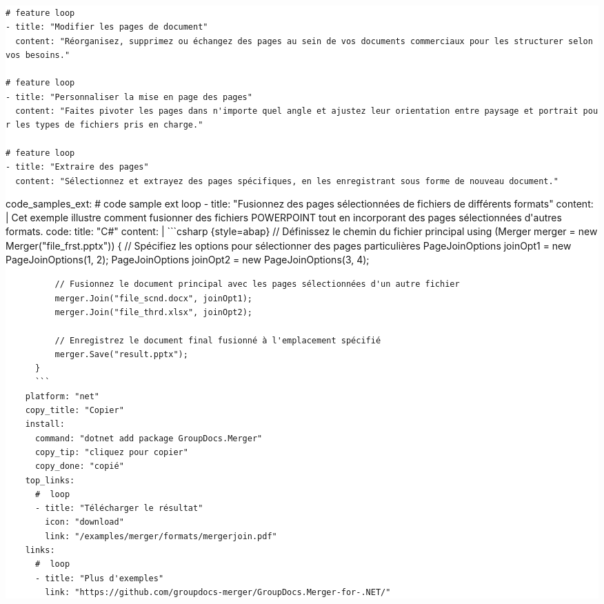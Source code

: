     # feature loop
    - title: "Modifier les pages de document"
      content: "Réorganisez, supprimez ou échangez des pages au sein de vos documents commerciaux pour les structurer selon vos besoins."

    # feature loop
    - title: "Personnaliser la mise en page des pages"
      content: "Faites pivoter les pages dans n'importe quel angle et ajustez leur orientation entre paysage et portrait pour les types de fichiers pris en charge."

    # feature loop
    - title: "Extraire des pages"
      content: "Sélectionnez et extrayez des pages spécifiques, en les enregistrant sous forme de nouveau document."
      
  code_samples_ext:
    # code sample ext loop
    - title: "Fusionnez des pages sélectionnées de fichiers de différents formats"
      content: |
        Cet exemple illustre comment fusionner des fichiers POWERPOINT tout en incorporant des pages sélectionnées d'autres formats.
      code:
        title: "C#"
        content: |
          ```csharp {style=abap}
          // Définissez le chemin du fichier principal
          using (Merger merger = new Merger("file_frst.pptx"))
          {
              // Spécifiez les options pour sélectionner des pages particulières
              PageJoinOptions joinOpt1 = new PageJoinOptions(1, 2);
              PageJoinOptions joinOpt2 = new PageJoinOptions(3, 4);
          
              // Fusionnez le document principal avec les pages sélectionnées d'un autre fichier
              merger.Join("file_scnd.docx", joinOpt1);
              merger.Join("file_thrd.xlsx", joinOpt2);

              // Enregistrez le document final fusionné à l'emplacement spécifié
              merger.Save("result.pptx");
          }
          ```
        platform: "net"
        copy_title: "Copier"
        install:
          command: "dotnet add package GroupDocs.Merger"
          copy_tip: "cliquez pour copier"
          copy_done: "copié"
        top_links:
          #  loop
          - title: "Télécharger le résultat"
            icon: "download"
            link: "/examples/merger/formats/mergerjoin.pdf"
        links:
          #  loop
          - title: "Plus d'exemples"
            link: "https://github.com/groupdocs-merger/GroupDocs.Merger-for-.NET/"